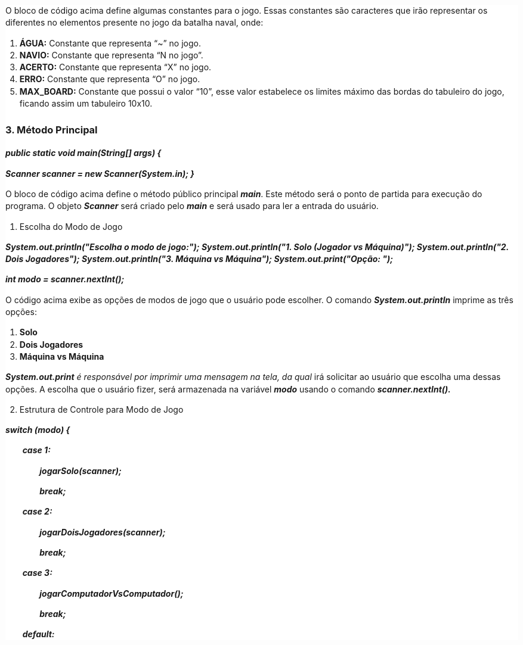 O bloco de código acima define algumas constantes para o jogo. Essas constantes são caracteres que irão representar os diferentes no elementos presente no jogo da batalha naval, onde: 

1. **ÁGUA:** Constante que representa “~” no jogo. 
1. **NAVIO:** Constante que representa “N no jogo”. 
1. **ACERTO:** Constante que representa “X” no jogo. 
1. **ERRO:** Constante que representa “O” no jogo. 
1. **MAX\_BOARD:** Constante que possui o valor “10”, esse valor estabelece os limites máximo das bordas do tabuleiro do jogo, ficando assim um tabuleiro 10x10. 
### 3\. Método Principal 
***public static void main(String[] args) {*** 

***Scanner scanner = new Scanner(System.in); }*** 

O bloco de código acima define o método público principal ***main***. Este método será o ponto de partida para execução do programa. O objeto ***Scanner*** será criado pelo ***main*** e será usado para ler a entrada do usuário. 

1. Escolha do Modo de Jogo 

***System.out.println("Escolha o modo de jogo:"); System.out.println("1. Solo (Jogador vs Máquina)"); System.out.println("2. Dois Jogadores"); System.out.println("3. Máquina vs Máquina"); System.out.print("Opção: ");*** 

***int modo = scanner.nextInt();*** 

O código acima exibe as opções de modos de jogo que o usuário pode escolher. O comando ***System.out.println*** imprime as três opções:  

1. **Solo** 
1. **Dois Jogadores** 
1. **Máquina vs Máquina** 

***System.out.print** é responsável por imprimir uma mensagem na tela, da qual* irá solicitar ao usuário que escolha uma dessas opções. A escolha que o usuário fizer, será armazenada na variável ***modo*** usando o comando ***scanner.nextInt().*** 

2. Estrutura de Controle para Modo de Jogo 

***switch (modo) {*** 

`    `***case 1:*** 

`        `***jogarSolo(scanner);*** 

`        `***break;*** 

`    `***case 2:*** 

`        `***jogarDoisJogadores(scanner);*** 

`        `***break;*** 

`    `***case 3:*** 

`        `***jogarComputadorVsComputador();*** 

`        `***break;*** 

`    `***default:*** 
